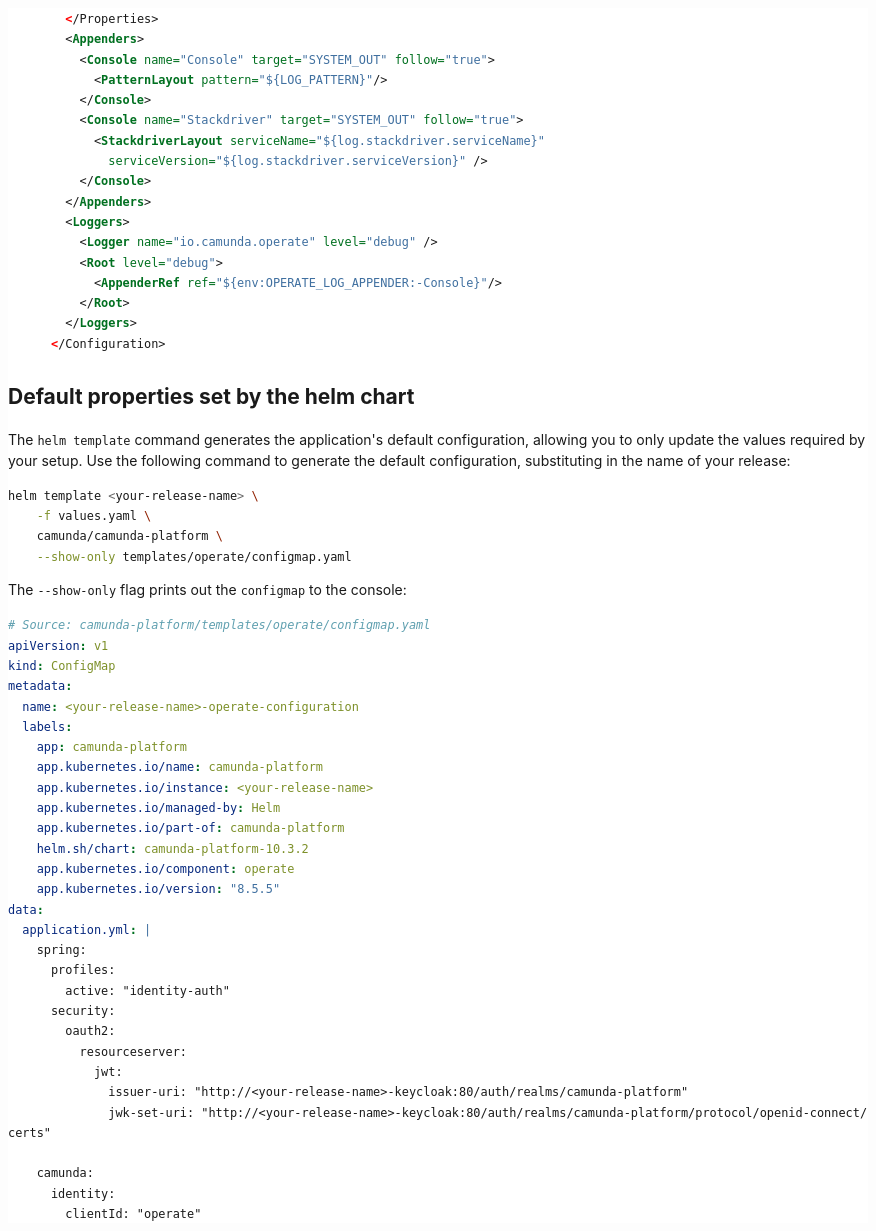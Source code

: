```xml
        </Properties>
        <Appenders>
          <Console name="Console" target="SYSTEM_OUT" follow="true">
            <PatternLayout pattern="${LOG_PATTERN}"/>
          </Console>
          <Console name="Stackdriver" target="SYSTEM_OUT" follow="true">
            <StackdriverLayout serviceName="${log.stackdriver.serviceName}"
              serviceVersion="${log.stackdriver.serviceVersion}" />
          </Console>
        </Appenders>
        <Loggers>
          <Logger name="io.camunda.operate" level="debug" />
          <Root level="debug">
            <AppenderRef ref="${env:OPERATE_LOG_APPENDER:-Console}"/>
          </Root>
        </Loggers>
      </Configuration>
```

## Default properties set by the helm chart

The `helm template` command generates the application's default configuration, allowing you to only update the values required by your setup. Use the following command to generate the default configuration, substituting in the name of your release:

```bash
helm template <your-release-name> \
    -f values.yaml \
    camunda/camunda-platform \
    --show-only templates/operate/configmap.yaml
```

The `--show-only` flag prints out the `configmap` to the console:

```yaml
# Source: camunda-platform/templates/operate/configmap.yaml
apiVersion: v1
kind: ConfigMap
metadata:
  name: <your-release-name>-operate-configuration
  labels:
    app: camunda-platform
    app.kubernetes.io/name: camunda-platform
    app.kubernetes.io/instance: <your-release-name>
    app.kubernetes.io/managed-by: Helm
    app.kubernetes.io/part-of: camunda-platform
    helm.sh/chart: camunda-platform-10.3.2
    app.kubernetes.io/component: operate
    app.kubernetes.io/version: "8.5.5"
data:
  application.yml: |
    spring:
      profiles:
        active: "identity-auth"
      security:
        oauth2:
          resourceserver:
            jwt:
              issuer-uri: "http://<your-release-name>-keycloak:80/auth/realms/camunda-platform"
              jwk-set-uri: "http://<your-release-name>-keycloak:80/auth/realms/camunda-platform/protocol/openid-connect/certs"

    camunda:
      identity:
        clientId: "operate"
```